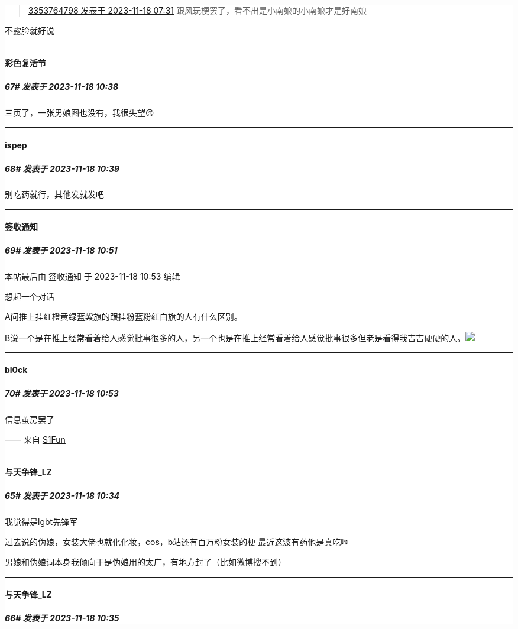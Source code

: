 <blockquote><a href="httphttps://bbs.saraba1st.com/2b/forum.php?mod=redirect&amp;goto=findpost&amp;pid=63071650&amp;ptid=2161124" target="_blank">3353764798 发表于 2023-11-18 07:31</a>
跟风玩梗罢了，看不出是小南娘的小南娘才是好南娘</blockquote>
不露脸就好说

*****

####  彩色复活节  
##### 67#       发表于 2023-11-18 10:38

三页了，一张男娘图也没有，我很失望😢

*****

####  ispep  
##### 68#       发表于 2023-11-18 10:39

别吃药就行，其他发就发吧

*****

####  签收通知  
##### 69#       发表于 2023-11-18 10:51

 本帖最后由 签收通知 于 2023-11-18 10:53 编辑 

想起一个对话

A问推上挂红橙黄绿蓝紫旗的跟挂粉蓝粉红白旗的人有什么区别。

B说一个是在推上经常看着给人感觉批事很多的人，另一个也是在推上经常看着给人感觉批事很多但老是看得我吉吉硬硬的人。<img src="https://static.saraba1st.com/image/smiley/face2017/037.png" referrerpolicy="no-referrer">

*****

####  bl0ck  
##### 70#       发表于 2023-11-18 10:53

信息茧房罢了

—— 来自 [S1Fun](https://s1fun.koalcat.com)


*****

####  与天争锋_LZ  
##### 65#       发表于 2023-11-18 10:34

我觉得是lgbt先锋军

过去说的伪娘，女装大佬也就化化妆，cos，b站还有百万粉女装的梗
最近这波有药他是真吃啊

男娘和伪娘词本身我倾向于是伪娘用的太广，有地方封了（比如微博搜不到）

*****

####  与天争锋_LZ  
##### 66#       发表于 2023-11-18 10:35
